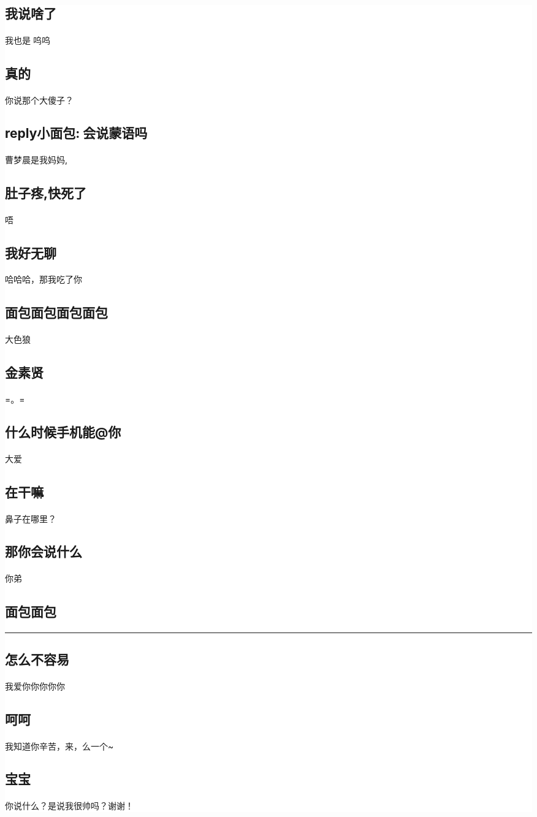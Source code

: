 ## 我说啥了
我也是 呜呜

## 真的
你说那个大傻子？

## reply小面包: 会说蒙语吗
曹梦晨是我妈妈,

## 肚子疼,快死了
唔

## 我好无聊
哈哈哈，那我吃了你

## 面包面包面包面包
大色狼

## 金素贤
=。=

## 什么时候手机能@你
大爱

## 在干嘛
鼻子在哪里？

## 那你会说什么
你弟

## 面包面包
******

## 怎么不容易
我爱你你你你你

## 呵呵
我知道你辛苦，来，么一个~

## 宝宝
你说什么？是说我很帅吗？谢谢！
